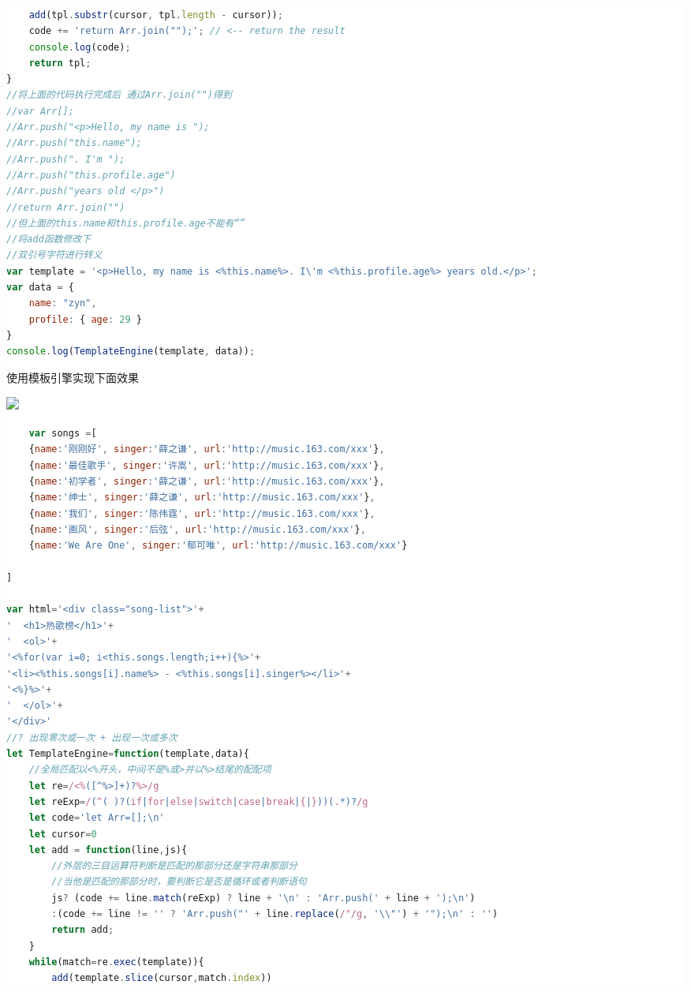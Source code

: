 ```js
    add(tpl.substr(cursor, tpl.length - cursor));
    code += 'return Arr.join("");'; // <-- return the result
    console.log(code);
    return tpl;
}
//将上面的代码执行完成后 通过Arr.join("")得到 
//var Arr[];
//Arr.push("<p>Hello, my name is ");
//Arr.push("this.name");
//Arr.push(". I'm ");
//Arr.push("this.profile.age")
//Arr.push("years old </p>")
//return Arr.join("")
//但上面的this.name和this.profile.age不能有“”
//将add函数修改下
//双引号字符进行转义
var template = '<p>Hello, my name is <%this.name%>. I\'m <%this.profile.age%> years old.</p>';
var data = {
    name: "zyn",
    profile: { age: 29 }
}
console.log(TemplateEngine(template, data));
```

使用模板引擎实现下面效果

![](D:\Web\自己总结的学习记录\md图片\3407000-1e427ff7e7357b37.webp)

```js
    var songs =[
    {name:'刚刚好', singer:'薛之谦', url:'http://music.163.com/xxx'},
    {name:'最佳歌手', singer:'许嵩', url:'http://music.163.com/xxx'},
    {name:'初学者', singer:'薛之谦', url:'http://music.163.com/xxx'},
    {name:'绅士', singer:'薛之谦', url:'http://music.163.com/xxx'},
    {name:'我们', singer:'陈伟霆', url:'http://music.163.com/xxx'},
    {name:'画风', singer:'后弦', url:'http://music.163.com/xxx'},
    {name:'We Are One', singer:'郁可唯', url:'http://music.163.com/xxx'} 

]

var html='<div class="song-list">'+
'  <h1>热歌榜</h1>'+
'  <ol>'+
'<%for(var i=0; i<this.songs.length;i++){%>'+
'<li><%this.songs[i].name%> - <%this.songs[i].singer%></li>'+
'<%}%>'+
'  </ol>'+
'</div>'
//? 出现零次或一次 + 出现一次或多次
let TemplateEngine=function(template,data){
    //全局匹配以<%开头，中间不是%或>并以%>结尾的配配项
    let re=/<%([^%>]+)?%>/g
    let reExp=/(^( )?(if|for|else|switch|case|break|{|}))(.*)?/g
    let code='let Arr=[];\n'
    let cursor=0
    let add = function(line,js){
        //外层的三目运算符判断是匹配的那部分还是字符串那部分
        //当他是匹配的那部分时，要判断它是否是循环或者判断语句
        js? (code += line.match(reExp) ? line + '\n' : 'Arr.push(' + line + ');\n') 
        :(code += line != '' ? 'Arr.push("' + line.replace(/"/g, '\\"') + '");\n' : '')
        return add;
    }
    while(match=re.exec(template)){
        add(template.slice(cursor,match.index))
```